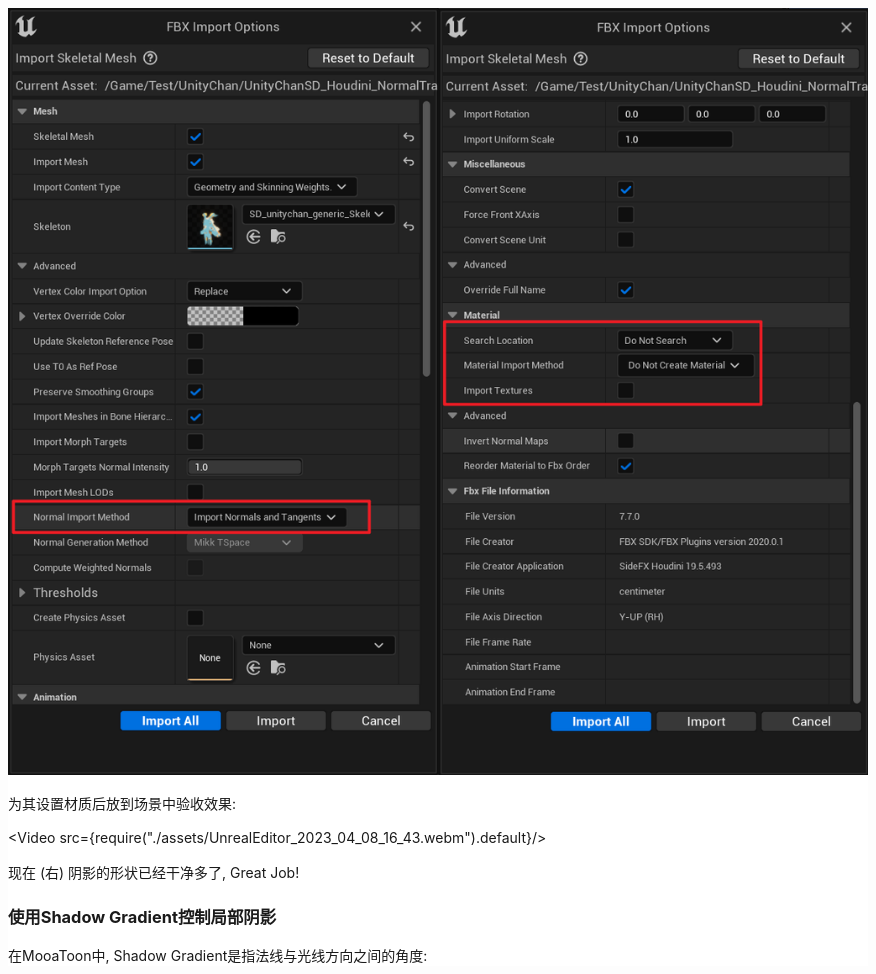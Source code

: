 ![image-20230408165025665](./assets/image-20230408165025665.png)

为其设置材质后放到场景中验收效果:

<Video src={require("./assets/UnrealEditor_2023_04_08_16_43.webm").default}/>

现在 (右) 阴影的形状已经干净多了, Great Job!



### 使用Shadow Gradient控制局部阴影

在MooaToon中, Shadow Gradient是指法线与光线方向之间的角度:
